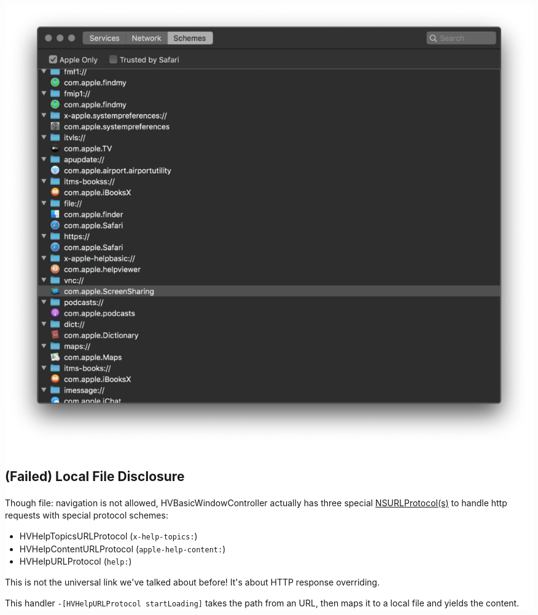 ![](/img/mtOPiuREe-x4SOebYPesBg.png)

## (Failed) Local File Disclosure

Though file: navigation is not allowed, HVBasicWindowController actually has three special [NSURLProtocol(s)](https://developer.apple.com/documentation/foundation/nsurlprotocol?language=objc) to handle http requests with special protocol schemes:

* HVHelpTopicsURLProtocol (`x-help-topics:`)
* HVHelpContentURLProtocol (`apple-help-content:`)
* HVHelpURLProtocol (`help:`)

This is not the universal link we've talked about before! It's about HTTP response overriding.

This handler `-[HVHelpURLProtocol startLoading]` takes the path from an URL, then maps it to a local file and yields the content.
